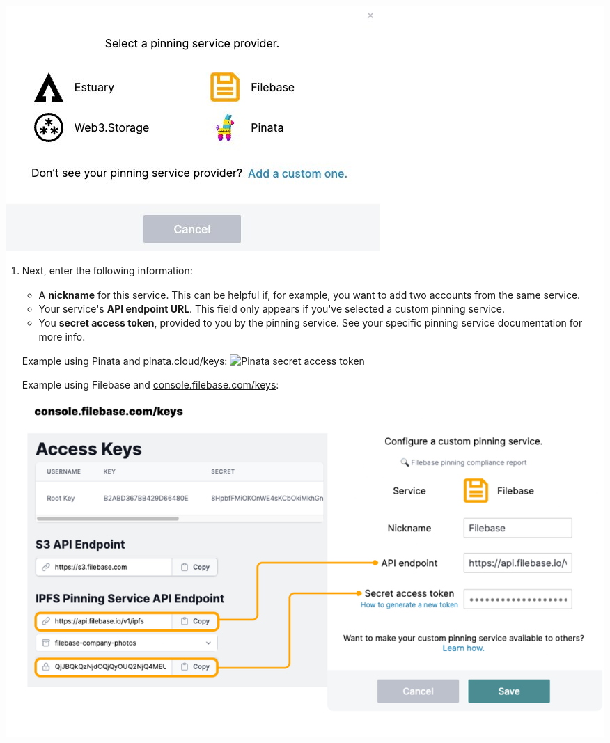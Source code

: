    ![Desktop/Web UI modal for selecting a pinning service to add](./images/work-with-pinning-services/add-service-picker.jpg)

1. Next, enter the following information:

    - A **nickname** for this service. This can be helpful if, for example, you want to add two accounts from the same service.
    - Your service's **API endpoint URL**. This field only appears if you've selected a custom pinning service.
    - You **secret access token**, provided to you by the pinning service. See your specific pinning service documentation for more info.

    Example using Pinata and [pinata.cloud/keys](https://app.pinata.cloud/keys):
    ![Pinata secret access token](./images/work-with-pinning-services/add-service-pinata-token.jpg)

    Example using Filebase and [console.filebase.com/keys](https://console.filebase.com/keys):
    ![Filebase secret access token](./images/work-with-pinning-services/add-service-filebase-token.png)
